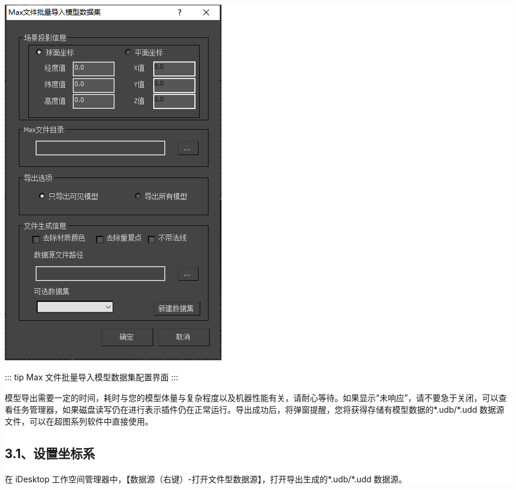 ![](./max.assets/2a3713a3befd46e34844fb4f57158078.png)

::: tip
 Max 文件批量导入模型数据集配置界面
:::

模型导出需要一定的时间，耗时与您的模型体量与复杂程度以及机器性能有关，请耐心等待。如果显示“未响应”，请不要急于关闭，可以查看任务管理器，如果磁盘读写仍在进行表示插件仍在正常运行。导出成功后，将弹窗提醒，您将获得存储有模型数据的\*.udb/\*.udd 数据源文件，可以在超图系列软件中直接使用。

## 3.1、设置坐标系

在 iDesktop 工作空间管理器中，【数据源（右键）-打开文件型数据源】，打开导出生成的\*.udb/\*.udd 数据源。
